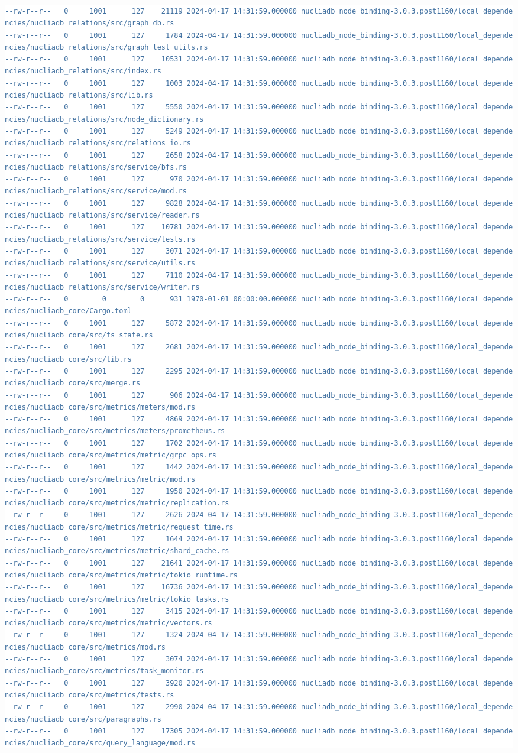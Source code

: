 ```diff
--rw-r--r--   0     1001      127    21119 2024-04-17 14:31:59.000000 nucliadb_node_binding-3.0.3.post1160/local_dependencies/nucliadb_relations/src/graph_db.rs
--rw-r--r--   0     1001      127     1784 2024-04-17 14:31:59.000000 nucliadb_node_binding-3.0.3.post1160/local_dependencies/nucliadb_relations/src/graph_test_utils.rs
--rw-r--r--   0     1001      127    10531 2024-04-17 14:31:59.000000 nucliadb_node_binding-3.0.3.post1160/local_dependencies/nucliadb_relations/src/index.rs
--rw-r--r--   0     1001      127     1003 2024-04-17 14:31:59.000000 nucliadb_node_binding-3.0.3.post1160/local_dependencies/nucliadb_relations/src/lib.rs
--rw-r--r--   0     1001      127     5550 2024-04-17 14:31:59.000000 nucliadb_node_binding-3.0.3.post1160/local_dependencies/nucliadb_relations/src/node_dictionary.rs
--rw-r--r--   0     1001      127     5249 2024-04-17 14:31:59.000000 nucliadb_node_binding-3.0.3.post1160/local_dependencies/nucliadb_relations/src/relations_io.rs
--rw-r--r--   0     1001      127     2658 2024-04-17 14:31:59.000000 nucliadb_node_binding-3.0.3.post1160/local_dependencies/nucliadb_relations/src/service/bfs.rs
--rw-r--r--   0     1001      127      970 2024-04-17 14:31:59.000000 nucliadb_node_binding-3.0.3.post1160/local_dependencies/nucliadb_relations/src/service/mod.rs
--rw-r--r--   0     1001      127     9828 2024-04-17 14:31:59.000000 nucliadb_node_binding-3.0.3.post1160/local_dependencies/nucliadb_relations/src/service/reader.rs
--rw-r--r--   0     1001      127    10781 2024-04-17 14:31:59.000000 nucliadb_node_binding-3.0.3.post1160/local_dependencies/nucliadb_relations/src/service/tests.rs
--rw-r--r--   0     1001      127     3071 2024-04-17 14:31:59.000000 nucliadb_node_binding-3.0.3.post1160/local_dependencies/nucliadb_relations/src/service/utils.rs
--rw-r--r--   0     1001      127     7110 2024-04-17 14:31:59.000000 nucliadb_node_binding-3.0.3.post1160/local_dependencies/nucliadb_relations/src/service/writer.rs
--rw-r--r--   0        0        0      931 1970-01-01 00:00:00.000000 nucliadb_node_binding-3.0.3.post1160/local_dependencies/nucliadb_core/Cargo.toml
--rw-r--r--   0     1001      127     5872 2024-04-17 14:31:59.000000 nucliadb_node_binding-3.0.3.post1160/local_dependencies/nucliadb_core/src/fs_state.rs
--rw-r--r--   0     1001      127     2681 2024-04-17 14:31:59.000000 nucliadb_node_binding-3.0.3.post1160/local_dependencies/nucliadb_core/src/lib.rs
--rw-r--r--   0     1001      127     2295 2024-04-17 14:31:59.000000 nucliadb_node_binding-3.0.3.post1160/local_dependencies/nucliadb_core/src/merge.rs
--rw-r--r--   0     1001      127      906 2024-04-17 14:31:59.000000 nucliadb_node_binding-3.0.3.post1160/local_dependencies/nucliadb_core/src/metrics/meters/mod.rs
--rw-r--r--   0     1001      127     4869 2024-04-17 14:31:59.000000 nucliadb_node_binding-3.0.3.post1160/local_dependencies/nucliadb_core/src/metrics/meters/prometheus.rs
--rw-r--r--   0     1001      127     1702 2024-04-17 14:31:59.000000 nucliadb_node_binding-3.0.3.post1160/local_dependencies/nucliadb_core/src/metrics/metric/grpc_ops.rs
--rw-r--r--   0     1001      127     1442 2024-04-17 14:31:59.000000 nucliadb_node_binding-3.0.3.post1160/local_dependencies/nucliadb_core/src/metrics/metric/mod.rs
--rw-r--r--   0     1001      127     1950 2024-04-17 14:31:59.000000 nucliadb_node_binding-3.0.3.post1160/local_dependencies/nucliadb_core/src/metrics/metric/replication.rs
--rw-r--r--   0     1001      127     2626 2024-04-17 14:31:59.000000 nucliadb_node_binding-3.0.3.post1160/local_dependencies/nucliadb_core/src/metrics/metric/request_time.rs
--rw-r--r--   0     1001      127     1644 2024-04-17 14:31:59.000000 nucliadb_node_binding-3.0.3.post1160/local_dependencies/nucliadb_core/src/metrics/metric/shard_cache.rs
--rw-r--r--   0     1001      127    21641 2024-04-17 14:31:59.000000 nucliadb_node_binding-3.0.3.post1160/local_dependencies/nucliadb_core/src/metrics/metric/tokio_runtime.rs
--rw-r--r--   0     1001      127    16736 2024-04-17 14:31:59.000000 nucliadb_node_binding-3.0.3.post1160/local_dependencies/nucliadb_core/src/metrics/metric/tokio_tasks.rs
--rw-r--r--   0     1001      127     3415 2024-04-17 14:31:59.000000 nucliadb_node_binding-3.0.3.post1160/local_dependencies/nucliadb_core/src/metrics/metric/vectors.rs
--rw-r--r--   0     1001      127     1324 2024-04-17 14:31:59.000000 nucliadb_node_binding-3.0.3.post1160/local_dependencies/nucliadb_core/src/metrics/mod.rs
--rw-r--r--   0     1001      127     3074 2024-04-17 14:31:59.000000 nucliadb_node_binding-3.0.3.post1160/local_dependencies/nucliadb_core/src/metrics/task_monitor.rs
--rw-r--r--   0     1001      127     3920 2024-04-17 14:31:59.000000 nucliadb_node_binding-3.0.3.post1160/local_dependencies/nucliadb_core/src/metrics/tests.rs
--rw-r--r--   0     1001      127     2990 2024-04-17 14:31:59.000000 nucliadb_node_binding-3.0.3.post1160/local_dependencies/nucliadb_core/src/paragraphs.rs
--rw-r--r--   0     1001      127    17305 2024-04-17 14:31:59.000000 nucliadb_node_binding-3.0.3.post1160/local_dependencies/nucliadb_core/src/query_language/mod.rs
```